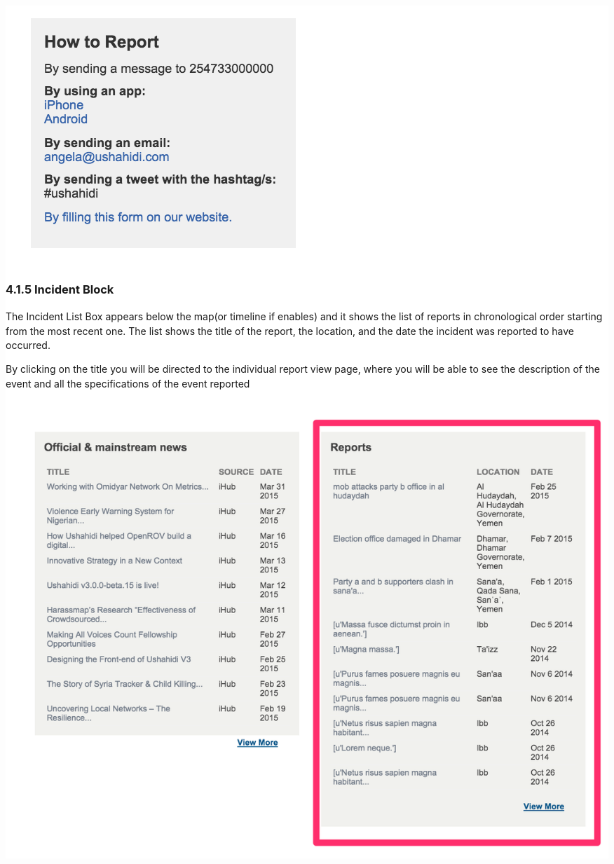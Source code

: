 ![image alt text](../Images/image_134.png)

### 4.1.5 Incident Block

The Incident List Box appears below the map(or timeline if enables) and it shows the list of reports in chronological order starting from the most recent one. The list shows the title of the report, the location, and the date the incident was reported to have occurred. 

By clicking on the title you will be directed to the individual report view page, where you will be able to see the description of the event and all the specifications of the event reported

![image alt text](../Images/image_135.png)
